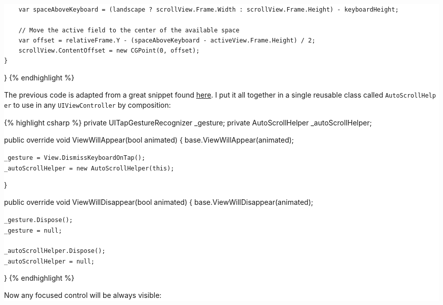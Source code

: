         var spaceAboveKeyboard = (landscape ? scrollView.Frame.Width : scrollView.Frame.Height) - keyboardHeight;

        // Move the active field to the center of the available space
        var offset = relativeFrame.Y - (spaceAboveKeyboard - activeView.Frame.Height) / 2;
        scrollView.ContentOffset = new CGPoint(0, offset);
    }
}
{% endhighlight %}

The previous code is adapted from a great snippet found [here](https://forums.xamarin.com/discussion/comment/23235#Comment_23235). I put it all together in a single reusable class called `AutoScrollHelper` to use in any `UIViewController` by composition:

{% highlight csharp %}
private UITapGestureRecognizer _gesture;
private AutoScrollHelper _autoScrollHelper;

public override void ViewWillAppear(bool animated)
{
    base.ViewWillAppear(animated);

    _gesture = View.DismissKeyboardOnTap();
    _autoScrollHelper = new AutoScrollHelper(this);
}

public override void ViewWillDisappear(bool animated)
{
    base.ViewWillDisappear(animated);

    _gesture.Dispose();
    _gesture = null;

    _autoScrollHelper.Dispose();
    _autoScrollHelper = null;
}
{% endhighlight %}

Now any focused control will be always visible:

<div style="text-align:center">
